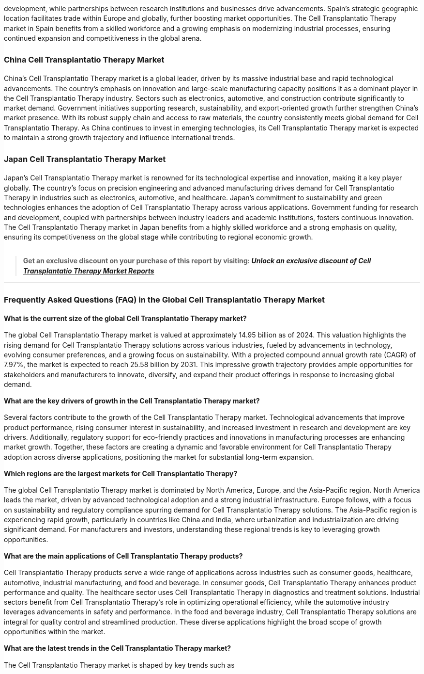 development, while partnerships between research institutions and businesses drive advancements. Spain&rsquo;s strategic geographic location facilitates trade within Europe and globally, further boosting market opportunities. The Cell Transplantatio Therapy market in Spain benefits from a skilled workforce and a growing emphasis on modernizing industrial processes, ensuring continued expansion and competitiveness in the global arena.</p><h3>China Cell Transplantatio Therapy Market</h3><p>China&rsquo;s Cell Transplantatio Therapy market is a global leader, driven by its massive industrial base and rapid technological advancements. The country&rsquo;s emphasis on innovation and large-scale manufacturing capacity positions it as a dominant player in the Cell Transplantatio Therapy industry. Sectors such as electronics, automotive, and construction contribute significantly to market demand. Government initiatives supporting research, sustainability, and export-oriented growth further strengthen China&rsquo;s market presence. With its robust supply chain and access to raw materials, the country consistently meets global demand for Cell Transplantatio Therapy. As China continues to invest in emerging technologies, its Cell Transplantatio Therapy market is expected to maintain a strong growth trajectory and influence international trends.</p><h3>Japan Cell Transplantatio Therapy Market</h3><p>Japan&rsquo;s Cell Transplantatio Therapy market is renowned for its technological expertise and innovation, making it a key player globally. The country&rsquo;s focus on precision engineering and advanced manufacturing drives demand for Cell Transplantatio Therapy in industries such as electronics, automotive, and healthcare. Japan&rsquo;s commitment to sustainability and green technologies enhances the adoption of Cell Transplantatio Therapy across various applications. Government funding for research and development, coupled with partnerships between industry leaders and academic institutions, fosters continuous innovation. The Cell Transplantatio Therapy market in Japan benefits from a highly skilled workforce and a strong emphasis on quality, ensuring its competitiveness on the global stage while contributing to regional economic growth.</p><hr /><blockquote><p><strong>Get an exclusive discount on your purchase of this report by visiting: <em><a href="://marketresearchpulse.com/ask-for-discount/116600?utm_source=Github&amp;utm_medium=020">Unlock an exclusive discount of Cell Transplantatio Therapy Market Reports</a></em>&nbsp;</strong></p></blockquote><hr /><h3>Frequently Asked Questions (FAQ) in the Global Cell Transplantatio Therapy Market</h3><p><strong>What is the current size of the global Cell Transplantatio Therapy market?</strong></p><p>The global Cell Transplantatio Therapy market is valued at approximately 14.95 billion as of 2024. This valuation highlights the rising demand for Cell Transplantatio Therapy solutions across various industries, fueled by advancements in technology, evolving consumer preferences, and a growing focus on sustainability. With a projected compound annual growth rate (CAGR) of 7.97%, the market is expected to reach 25.58 billion by 2031. This impressive growth trajectory provides ample opportunities for stakeholders and manufacturers to innovate, diversify, and expand their product offerings in response to increasing global demand.</p><p><strong>What are the key drivers of growth in the Cell Transplantatio Therapy market?</strong></p><p>Several factors contribute to the growth of the Cell Transplantatio Therapy market. Technological advancements that improve product performance, rising consumer interest in sustainability, and increased investment in research and development are key drivers. Additionally, regulatory support for eco-friendly practices and innovations in manufacturing processes are enhancing market growth. Together, these factors are creating a dynamic and favorable environment for Cell Transplantatio Therapy adoption across diverse applications, positioning the market for substantial long-term expansion.</p><p><strong>Which regions are the largest markets for Cell Transplantatio Therapy?</strong></p><p>The global Cell Transplantatio Therapy market is dominated by North America, Europe, and the Asia-Pacific region. North America leads the market, driven by advanced technological adoption and a strong industrial infrastructure. Europe follows, with a focus on sustainability and regulatory compliance spurring demand for Cell Transplantatio Therapy solutions. The Asia-Pacific region is experiencing rapid growth, particularly in countries like China and India, where urbanization and industrialization are driving significant demand. For manufacturers and investors, understanding these regional trends is key to leveraging growth opportunities.</p><p><strong>What are the main applications of Cell Transplantatio Therapy products?</strong></p><p>Cell Transplantatio Therapy products serve a wide range of applications across industries such as consumer goods, healthcare, automotive, industrial manufacturing, and food and beverage. In consumer goods, Cell Transplantatio Therapy enhances product performance and quality. The healthcare sector uses Cell Transplantatio Therapy in diagnostics and treatment solutions. Industrial sectors benefit from Cell Transplantatio Therapy&rsquo;s role in optimizing operational efficiency, while the automotive industry leverages advancements in safety and performance. In the food and beverage industry, Cell Transplantatio Therapy solutions are integral for quality control and streamlined production. These diverse applications highlight the broad scope of growth opportunities within the market.</p><p><strong>What are the latest trends in the Cell Transplantatio Therapy market?</strong></p><p>The Cell Transplantatio Therapy market is shaped by key trends such as